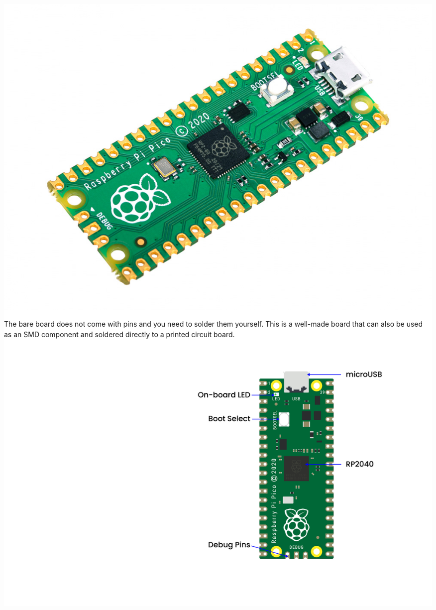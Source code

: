 ![](/media/5af80ccb1a66b3d5c95f7e6332c14aaf.jpeg)

The bare board does not come with pins and you need to solder them
yourself. This is a well-made board that can also be used as an SMD
component and soldered directly to a printed circuit board.

![](/media/5559aecae75a907d128fe917f0d439cf.png)
